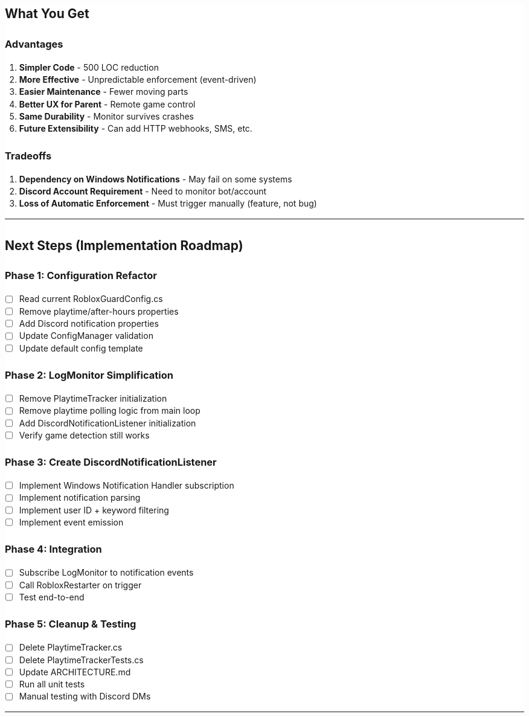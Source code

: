 
## What You Get

### Advantages
1. **Simpler Code** - 500 LOC reduction
2. **More Effective** - Unpredictable enforcement (event-driven)
3. **Easier Maintenance** - Fewer moving parts
4. **Better UX for Parent** - Remote game control
5. **Same Durability** - Monitor survives crashes
6. **Future Extensibility** - Can add HTTP webhooks, SMS, etc.

### Tradeoffs
1. **Dependency on Windows Notifications** - May fail on some systems
2. **Discord Account Requirement** - Need to monitor bot/account
3. **Loss of Automatic Enforcement** - Must trigger manually (feature, not bug)

---

## Next Steps (Implementation Roadmap)

### Phase 1: Configuration Refactor
- [ ] Read current RobloxGuardConfig.cs
- [ ] Remove playtime/after-hours properties
- [ ] Add Discord notification properties
- [ ] Update ConfigManager validation
- [ ] Update default config template

### Phase 2: LogMonitor Simplification
- [ ] Remove PlaytimeTracker initialization
- [ ] Remove playtime polling logic from main loop
- [ ] Add DiscordNotificationListener initialization
- [ ] Verify game detection still works

### Phase 3: Create DiscordNotificationListener
- [ ] Implement Windows Notification Handler subscription
- [ ] Implement notification parsing
- [ ] Implement user ID + keyword filtering
- [ ] Implement event emission

### Phase 4: Integration
- [ ] Subscribe LogMonitor to notification events
- [ ] Call RobloxRestarter on trigger
- [ ] Test end-to-end

### Phase 5: Cleanup & Testing
- [ ] Delete PlaytimeTracker.cs
- [ ] Delete PlaytimeTrackerTests.cs
- [ ] Update ARCHITECTURE.md
- [ ] Run all unit tests
- [ ] Manual testing with Discord DMs

---